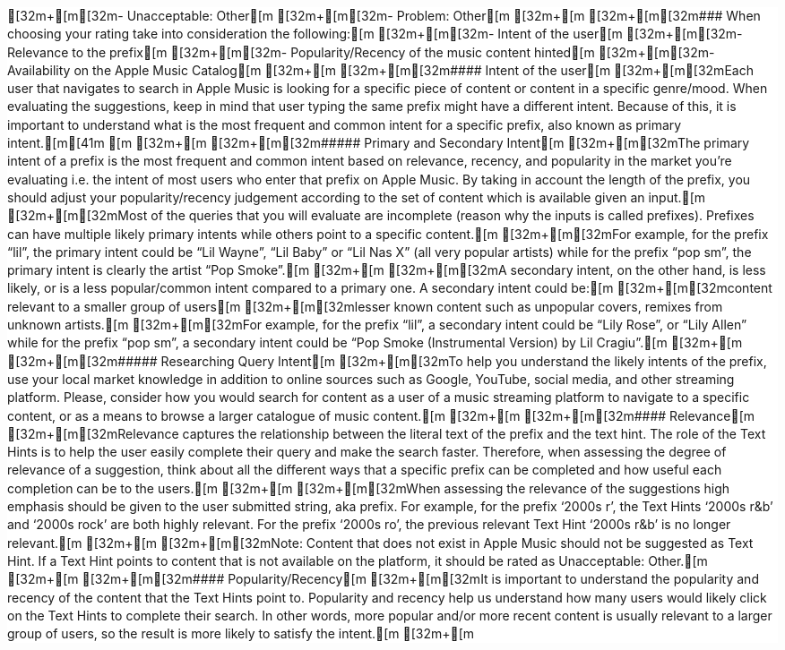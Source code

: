 [32m+[m[32m- Unacceptable: Other[m
[32m+[m[32m- Problem: Other[m
[32m+[m
[32m+[m[32m### When choosing your rating take into consideration the following:[m
[32m+[m[32m- Intent of the user[m
[32m+[m[32m- Relevance to the prefix[m
[32m+[m[32m- Popularity/Recency of the music content hinted[m
[32m+[m[32m- Availability on the Apple Music Catalog[m
[32m+[m
[32m+[m[32m#### Intent of the user[m
[32m+[m[32mEach user that navigates to search in Apple Music is looking for a specific piece of content or content in a specific genre/mood. When evaluating the suggestions, keep in mind that user typing the same prefix might have a different intent. Because of this, it is important to understand what is the most frequent and common intent for a specific prefix, also known as primary intent.[m[41m [m
[32m+[m
[32m+[m[32m##### Primary and Secondary Intent[m
[32m+[m[32mThe primary intent of a prefix is the most frequent and common intent based on relevance, recency, and popularity in the market you’re evaluating i.e. the intent of most users who enter that prefix on Apple Music. By taking in account the length of the prefix, you should adjust your popularity/recency judgement according to the set of content which is available given an input.[m
[32m+[m[32mMost of the queries that you will evaluate are incomplete (reason why the inputs is called prefixes). Prefixes can have multiple likely primary intents while others point to a specific content.[m
[32m+[m[32mFor example, for the prefix “lil”, the primary intent could be “Lil Wayne”, “Lil Baby” or “Lil Nas X” (all very popular artists) while for the prefix “pop sm”, the primary intent is clearly the artist “Pop Smoke”.[m
[32m+[m
[32m+[m[32mA secondary intent, on the other hand, is less likely, or is a less popular/common intent compared to a primary one. A secondary intent could be:[m
[32m+[m[32mcontent relevant to a smaller group of users[m
[32m+[m[32mlesser known content such as unpopular covers, remixes from unknown artists.[m
[32m+[m[32mFor example, for the prefix “lil”, a secondary intent could be “Lily Rose”, or “Lily Allen” while for the prefix “pop sm”, a secondary intent could be “Pop Smoke (Instrumental Version) by Lil Cragiu”.[m
[32m+[m
[32m+[m[32m##### Researching Query Intent[m
[32m+[m[32mTo help you understand the likely intents of the prefix, use your local market knowledge in addition to online sources such as Google, YouTube, social media, and other streaming platform. Please, consider how you would search for content as a user of a music streaming platform to navigate to a specific content, or as a means to browse a larger catalogue of music content.[m
[32m+[m
[32m+[m[32m#### Relevance[m
[32m+[m[32mRelevance captures the relationship between the literal text of the prefix and the text hint. The role of the Text Hints is to help the user easily complete their query and make the search faster. Therefore, when assessing the degree of relevance of a suggestion, think about all the different ways that a specific prefix can be completed and how useful each completion can be to the users.[m
[32m+[m
[32m+[m[32mWhen assessing the relevance of the suggestions high emphasis should be given to the user submitted string, aka prefix. For example, for the prefix ‘2000s r’, the Text Hints ‘2000s r&b’ and ‘2000s rock’ are both highly relevant. For the prefix ‘2000s ro’, the previous relevant Text Hint ‘2000s r&b’ is no longer relevant.[m
[32m+[m
[32m+[m[32mNote: Content that does not exist in Apple Music should not be suggested as Text Hint. If a Text Hint points to content that is not available on the platform, it should be rated as Unacceptable: Other.[m
[32m+[m
[32m+[m[32m#### Popularity/Recency[m
[32m+[m[32mIt is important to understand the popularity and recency of the content that the Text Hints point to. Popularity and recency help us understand how many users would likely click on the Text Hints to complete their search. In other words, more popular and/or more recent content is usually relevant to a larger group of users, so the result is more likely to satisfy the intent.[m
[32m+[m